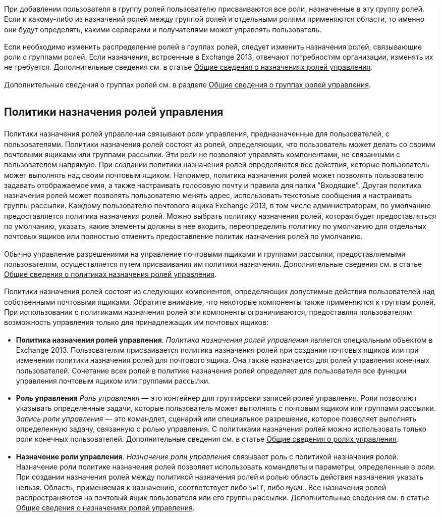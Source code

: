 При добавлении пользователя в группу ролей пользователю присваиваются все роли, назначенные в эту группу ролей. Если к какому-либо из назначений ролей между группой ролей и отдельными ролями применяются области, то именно они будут определять, какими серверами и получателями может управлять пользователь.

Если необходимо изменить распределение ролей в группах ролей, следует изменить назначения ролей, связывающие роли с группами ролей. Если назначения, встроенные в Exchange 2013, отвечают потребностям организации, изменять их не требуется. Дополнительные сведения см. в статье [Общие сведения о назначениях ролей управления](understanding-management-role-assignments-exchange-2013-help.md).

Дополнительные сведения о группах ролей см. в разделе [Общие сведения о группах ролей управления](understanding-management-role-groups-exchange-2013-help.md).

## Политики назначения ролей управления

Политики назначения ролей управления связывают роли управления, предназначенные для пользователей, с пользователями. Политики назначения ролей состоят из ролей, определяющих, что пользователь может делать со своими почтовыми ящиками или группами рассылки. Эти роли не позволяют управлять компонентами, не связанными с пользователем напрямую. При создании политики назначения ролей определяются все действия, которые пользователь может выполнять над своим почтовым ящиком. Например, политика назначения ролей может позволять пользователю задавать отображаемое имя, а также настраивать голосовую почту и правила для папки "Входящие". Другая политика назначения ролей может позволять пользователю менять адрес, использовать текстовые сообщения и настраивать группы рассылки. Каждому пользователю почтового ящика Exchange 2013, в том числе администраторам, по умолчанию предоставляется политика назначения ролей. Можно выбрать политику назначения ролей, которая будет предоставляться по умолчанию, указать, какие элементы должны в нее входить, переопределить политику по умолчанию для отдельных почтовых ящиков или полностью отменить предоставление политик назначения ролей по умолчанию.

Обычно управление разрешениями на управление почтовыми ящиками и группами рассылки, предоставляемыми пользователям, осуществляется путем присваивания им политики назначения. Дополнительные сведения см. в статье [Общие сведения о политиках назначения ролей управления](understanding-management-role-assignment-policies-exchange-2013-help.md).

Политики назначения ролей состоят из следующих компонентов, определяющих допустимые действия пользователей над собственными почтовыми ящиками. Обратите внимание, что некоторые компоненты также применяются к группам ролей. При использовании с политиками назначения ролей эти компоненты ограничиваются, предоставляя пользователям возможность управления только для принадлежащих им почтовых ящиков:

  - **Политика назначения ролей управления**. *Политика назначения ролей управления* является специальным объектом в Exchange 2013. Пользователям присваивается политика назначения ролей при создании почтовых ящиков или при изменении политики назначения ролей для почтового ящика. Она также назначается для ролей управления конечных пользователей. Сочетание всех ролей в политике назначения ролей определяет для пользователя все функции управления почтовым ящиком или группами рассылки.

  - **Роль управления** *Роль управления* — это контейнер для группировки записей ролей управления. Роли позволяют указывать определенные задачи, которые пользователь может выполнять с почтовым ящиком или группами рассылки. *Запись роли управления* — это командлет, сценарий или специальное разрешение, которое позволяет выполнять определенную задачу, связанную с ролью управления. С политиками назначения ролей можно использовать только роли конечных пользователей. Дополнительные сведения см. в статье [Общие сведения о ролях управления](understanding-management-roles-exchange-2013-help.md).

  - **Назначение роли управления**. *Назначение роли управления* связывает роль с политикой назначения ролей. Назначение роли политике назначения ролей позволяет использовать командлеты и параметры, определенные в роли. При создании назначения ролей между политикой назначения ролей и ролью область действия назначения указать нельзя. Область, применяемая к назначению, соответствует либо `Self`, либо `MyGAL`. Все назначения ролей распространяются на почтовый ящик пользователя или его группы рассылки. Дополнительные сведения см. в статье [Общие сведения о назначениях ролей управления](understanding-management-role-assignments-exchange-2013-help.md).
